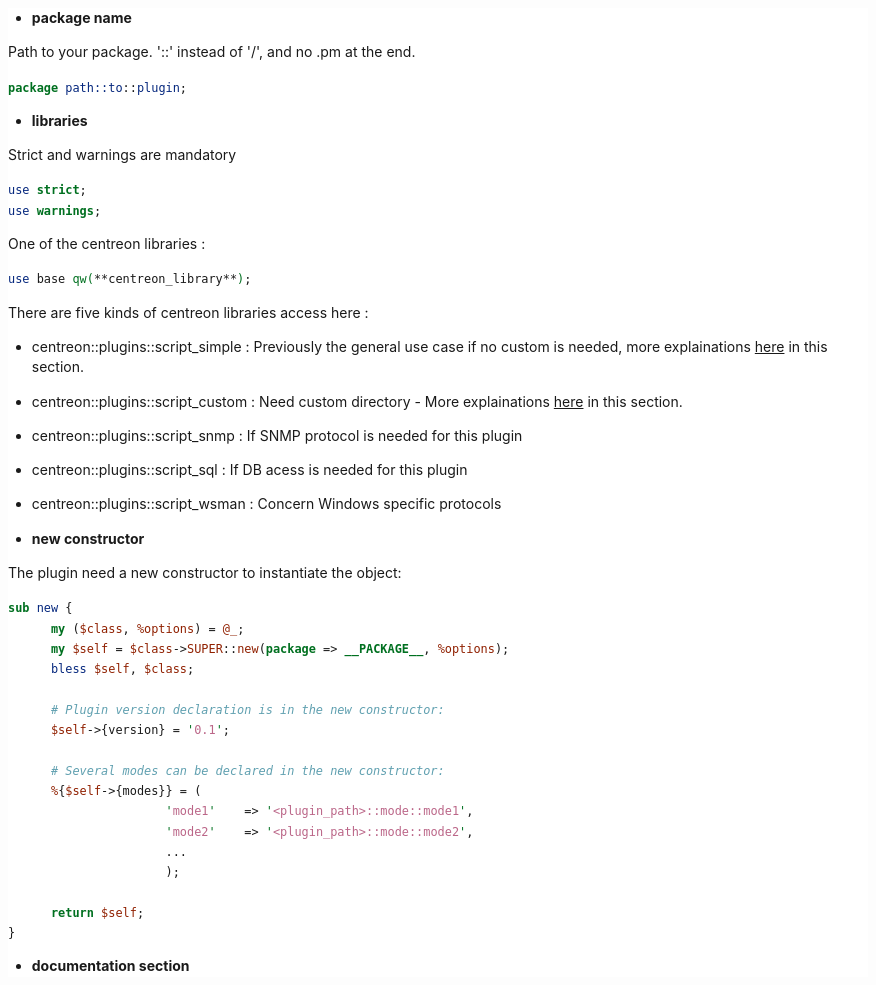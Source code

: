 * **package name**

Path to your package. '::' instead of '/', and no .pm 
at the end.

```perl
package path::to::plugin;
```

* **libraries**

Strict and warnings are mandatory

```perl
use strict;
use warnings;
```

One of the centreon libraries :

```perl
use base qw(**centreon_library**);
```
There are five kinds of centreon libraries access here :
* centreon::plugins::script_simple : Previously the general use case if no custom is needed, more explainations [here](tutorial-api.md) in this section.
* centreon::plugins::script_custom : Need custom directory - More explainations [here](tutorial-api.md) in this section.
* centreon::plugins::script_snmp : If SNMP protocol is needed for this plugin
* centreon::plugins::script_sql : If DB acess is needed for this plugin
* centreon::plugins::script_wsman : Concern Windows specific protocols


* **new constructor**

The plugin need a new constructor to instantiate the object:
```perl
sub new {
      my ($class, %options) = @_;
      my $self = $class->SUPER::new(package => __PACKAGE__, %options);
      bless $self, $class;

      # Plugin version declaration is in the new constructor:
      $self->{version} = '0.1';

      # Several modes can be declared in the new constructor:
      %{$self->{modes}} = (
                      'mode1'    => '<plugin_path>::mode::mode1',
                      'mode2'    => '<plugin_path>::mode::mode2',
                      ...
                      );

      return $self;
}
```

* **documentation section**
